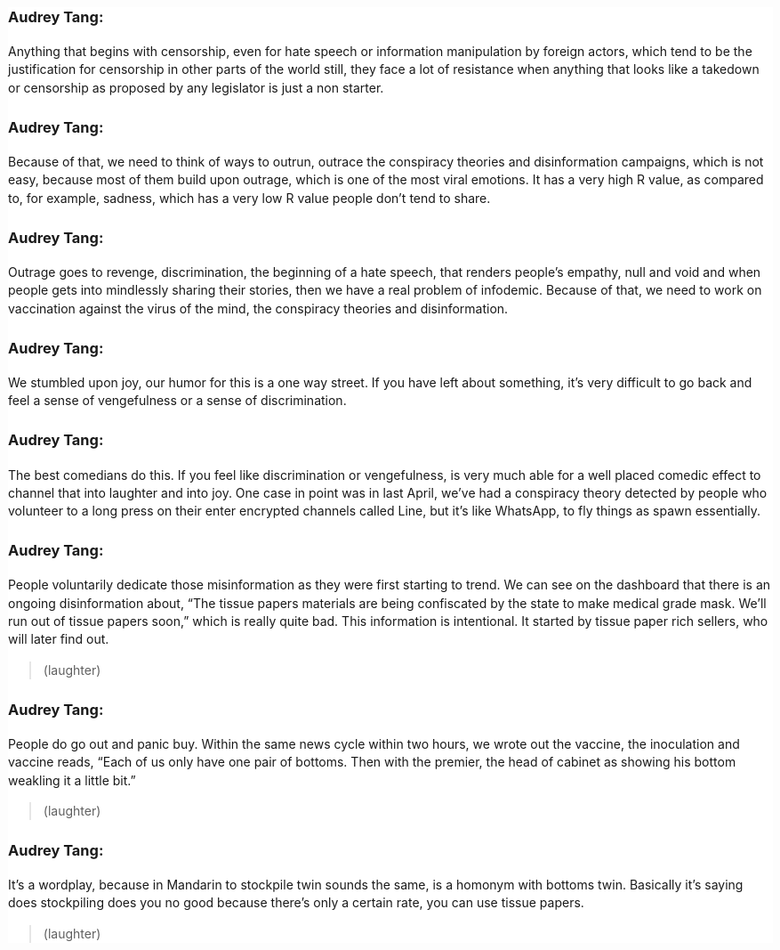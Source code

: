 ### Audrey Tang:
Anything that begins with censorship, even for hate speech or information manipulation by foreign actors, which tend to be the justification for censorship in other parts of the world still, they face a lot of resistance when anything that looks like a takedown or censorship as proposed by any legislator is just a non starter.

### Audrey Tang:
Because of that, we need to think of ways to outrun, outrace the conspiracy theories and disinformation campaigns, which is not easy, because most of them build upon outrage, which is one of the most viral emotions. It has a very high R value, as compared to, for example, sadness, which has a very low R value people don’t tend to share.

### Audrey Tang:
Outrage goes to revenge, discrimination, the beginning of a hate speech, that renders people’s empathy, null and void and when people gets into mindlessly sharing their stories, then we have a real problem of infodemic. Because of that, we need to work on vaccination against the virus of the mind, the conspiracy theories and disinformation.

### Audrey Tang:
We stumbled upon joy, our humor for this is a one way street. If you have left about something, it’s very difficult to go back and feel a sense of vengefulness or a sense of discrimination.

### Audrey Tang:
The best comedians do this. If you feel like discrimination or vengefulness, is very much able for a well placed comedic effect to channel that into laughter and into joy. One case in point was in last April, we’ve had a conspiracy theory detected by people who volunteer to a long press on their enter encrypted channels called Line, but it’s like WhatsApp, to fly things as spawn essentially.

### Audrey Tang:
People voluntarily dedicate those misinformation as they were first starting to trend. We can see on the dashboard that there is an ongoing disinformation about, “The tissue papers materials are being confiscated by the state to make medical grade mask. We’ll run out of tissue papers soon,” which is really quite bad. This information is intentional. It started by tissue paper rich sellers, who will later find out.

> (laughter)

### Audrey Tang:
People do go out and panic buy. Within the same news cycle within two hours, we wrote out the vaccine, the inoculation and vaccine reads, “Each of us only have one pair of bottoms. Then with the premier, the head of cabinet as showing his bottom weakling it a little bit.”

> (laughter)

### Audrey Tang:
It’s a wordplay, because in Mandarin to stockpile twin sounds the same, is a homonym with bottoms twin. Basically it’s saying does stockpiling does you no good because there’s only a certain rate, you can use tissue papers.

> (laughter)
